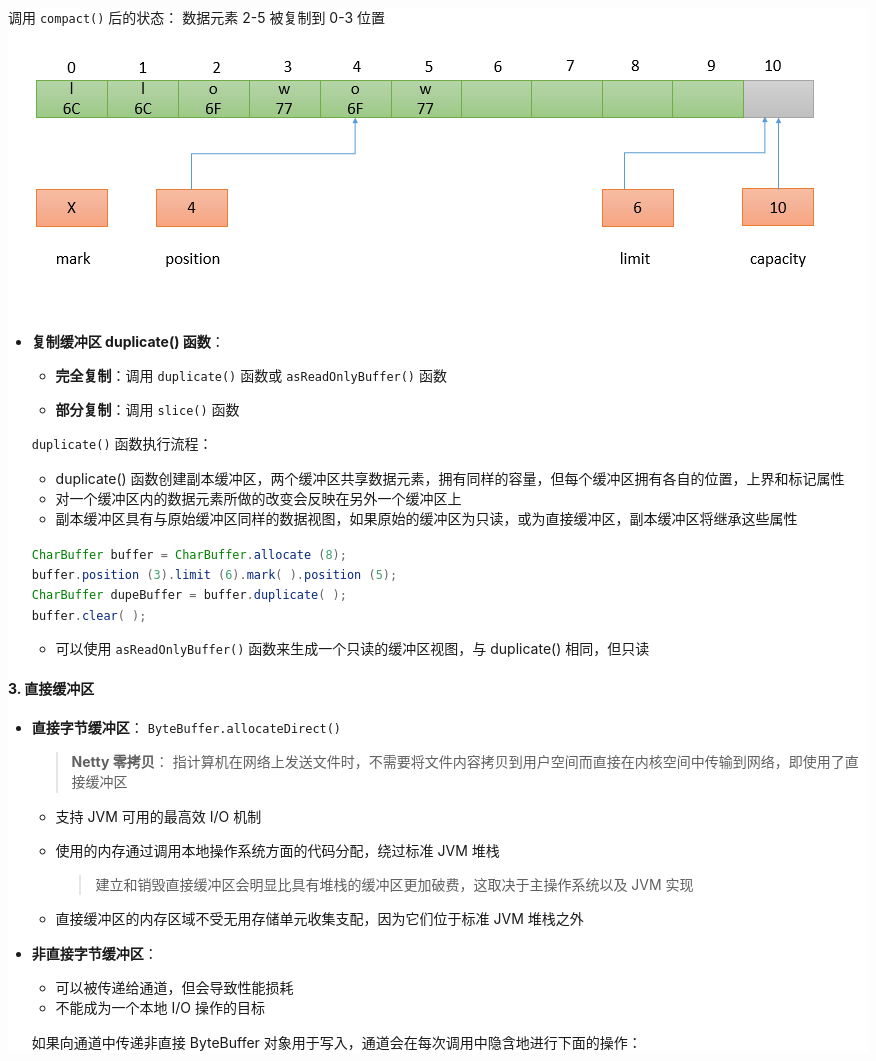   调用 `compact()` 后的状态： 数据元素 2-5 被复制到 0-3 位置

  ![](../../pics/netty/socket_23.png)

- **复制缓冲区 duplicate() 函数**： 

  - **完全复制**：调用 `duplicate()` 函数或 `asReadOnlyBuffer()` 函数

  - **部分复制**：调用 `slice()` 函数

  `duplicate()` 函数执行流程： 

  - duplicate() 函数创建副本缓冲区，两个缓冲区共享数据元素，拥有同样的容量，但每个缓冲区拥有各自的位置，上界和标记属性
  - 对一个缓冲区内的数据元素所做的改变会反映在另外一个缓冲区上
  - 副本缓冲区具有与原始缓冲区同样的数据视图，如果原始的缓冲区为只读，或为直接缓冲区，副本缓冲区将继承这些属性

  ```java
  CharBuffer buffer = CharBuffer.allocate (8);
  buffer.position (3).limit (6).mark( ).position (5);
  CharBuffer dupeBuffer = buffer.duplicate( );
  buffer.clear( );
  ```

  - 可以使用 `asReadOnlyBuffer()` 函数来生成一个只读的缓冲区视图，与 duplicate() 相同，但只读

#### 3. 直接缓冲区

- **直接字节缓冲区**： `ByteBuffer.allocateDirect()` 

  > **Netty 零拷贝**： 指计算机在网络上发送文件时，不需要将文件内容拷贝到用户空间而直接在内核空间中传输到网络，即使用了直接缓冲区

  - 支持 JVM 可用的最高效 I/O 机制

  - 使用的内存通过调用本地操作系统方面的代码分配，绕过标准 JVM 堆栈

    > 建立和销毁直接缓冲区会明显比具有堆栈的缓冲区更加破费，这取决于主操作系统以及 JVM 实现

  - 直接缓冲区的内存区域不受无用存储单元收集支配，因为它们位于标准 JVM 堆栈之外

- **非直接字节缓冲区**： 

  - 可以被传递给通道，但会导致性能损耗
  - 不能成为一个本地 I/O 操作的目标

  如果向通道中传递非直接 ByteBuffer 对象用于写入，通道会在每次调用中隐含地进行下面的操作：
